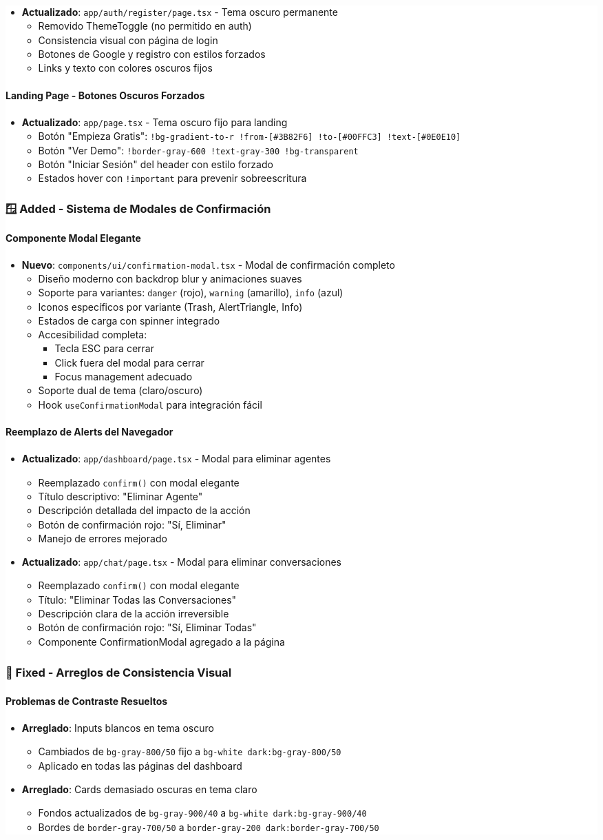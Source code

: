 - **Actualizado**: `app/auth/register/page.tsx` - Tema oscuro permanente
  - Removido ThemeToggle (no permitido en auth)
  - Consistencia visual con página de login
  - Botones de Google y registro con estilos forzados
  - Links y texto con colores oscuros fijos

#### **Landing Page - Botones Oscuros Forzados**
- **Actualizado**: `app/page.tsx` - Tema oscuro fijo para landing
  - Botón "Empieza Gratis": `!bg-gradient-to-r !from-[#3B82F6] !to-[#00FFC3] !text-[#0E0E10]`
  - Botón "Ver Demo": `!border-gray-600 !text-gray-300 !bg-transparent`
  - Botón "Iniciar Sesión" del header con estilo forzado
  - Estados hover con `!important` para prevenir sobreescritura

### 🪟 Added - Sistema de Modales de Confirmación

#### **Componente Modal Elegante**
- **Nuevo**: `components/ui/confirmation-modal.tsx` - Modal de confirmación completo
  - Diseño moderno con backdrop blur y animaciones suaves
  - Soporte para variantes: `danger` (rojo), `warning` (amarillo), `info` (azul)
  - Iconos específicos por variante (Trash, AlertTriangle, Info)
  - Estados de carga con spinner integrado
  - Accesibilidad completa:
    - Tecla ESC para cerrar
    - Click fuera del modal para cerrar
    - Focus management adecuado
  - Soporte dual de tema (claro/oscuro)
  - Hook `useConfirmationModal` para integración fácil

#### **Reemplazo de Alerts del Navegador**
- **Actualizado**: `app/dashboard/page.tsx` - Modal para eliminar agentes
  - Reemplazado `confirm()` con modal elegante
  - Título descriptivo: "Eliminar Agente"
  - Descripción detallada del impacto de la acción
  - Botón de confirmación rojo: "Sí, Eliminar"
  - Manejo de errores mejorado

- **Actualizado**: `app/chat/page.tsx` - Modal para eliminar conversaciones
  - Reemplazado `confirm()` con modal elegante
  - Título: "Eliminar Todas las Conversaciones"
  - Descripción clara de la acción irreversible
  - Botón de confirmación rojo: "Sí, Eliminar Todas"
  - Componente ConfirmationModal agregado a la página

### 🔧 Fixed - Arreglos de Consistencia Visual

#### **Problemas de Contraste Resueltos**
- **Arreglado**: Inputs blancos en tema oscuro
  - Cambiados de `bg-gray-800/50` fijo a `bg-white dark:bg-gray-800/50`
  - Aplicado en todas las páginas del dashboard

- **Arreglado**: Cards demasiado oscuras en tema claro
  - Fondos actualizados de `bg-gray-900/40` a `bg-white dark:bg-gray-900/40`
  - Bordes de `border-gray-700/50` a `border-gray-200 dark:border-gray-700/50`
